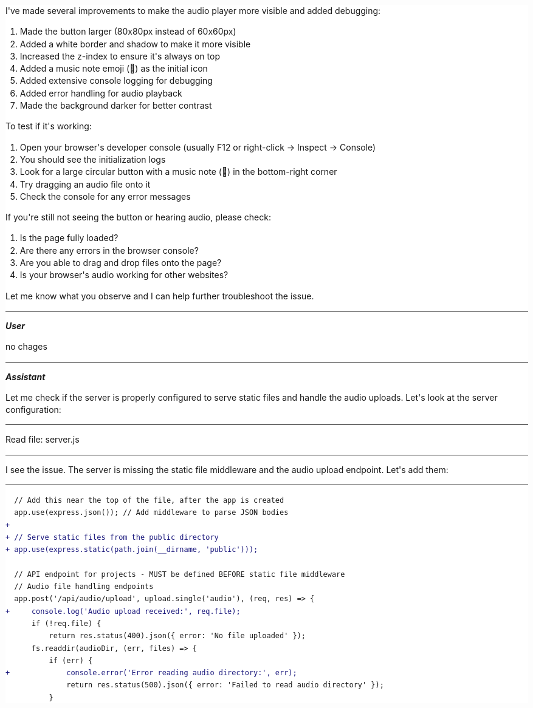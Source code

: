 
I've made several improvements to make the audio player more visible and added debugging:

1. Made the button larger (80x80px instead of 60x60px)
2. Added a white border and shadow to make it more visible
3. Increased the z-index to ensure it's always on top
4. Added a music note emoji (🎵) as the initial icon
5. Added extensive console logging for debugging
6. Added error handling for audio playback
7. Made the background darker for better contrast

To test if it's working:

1. Open your browser's developer console (usually F12 or right-click -> Inspect -> Console)
2. You should see the initialization logs
3. Look for a large circular button with a music note (🎵) in the bottom-right corner
4. Try dragging an audio file onto it
5. Check the console for any error messages

If you're still not seeing the button or hearing audio, please check:

1. Is the page fully loaded?
2. Are there any errors in the browser console?
3. Are you able to drag and drop files onto the page?
4. Is your browser's audio working for other websites?

Let me know what you observe and I can help further troubleshoot the issue.

---

_**User**_

no chages 

---

_**Assistant**_

Let me check if the server is properly configured to serve static files and handle the audio uploads. Let's look at the server configuration:


---

Read file: server.js

---

I see the issue. The server is missing the static file middleware and the audio upload endpoint. Let's add them:



---

```diff
  // Add this near the top of the file, after the app is created
  app.use(express.json()); // Add middleware to parse JSON bodies
+ 
+ // Serve static files from the public directory
+ app.use(express.static(path.join(__dirname, 'public')));
  
  // API endpoint for projects - MUST be defined BEFORE static file middleware
  // Audio file handling endpoints
  app.post('/api/audio/upload', upload.single('audio'), (req, res) => {
+     console.log('Audio upload received:', req.file);
      if (!req.file) {
          return res.status(400).json({ error: 'No file uploaded' });
      fs.readdir(audioDir, (err, files) => {
          if (err) {
+             console.error('Error reading audio directory:', err);
              return res.status(500).json({ error: 'Failed to read audio directory' });
          }
```